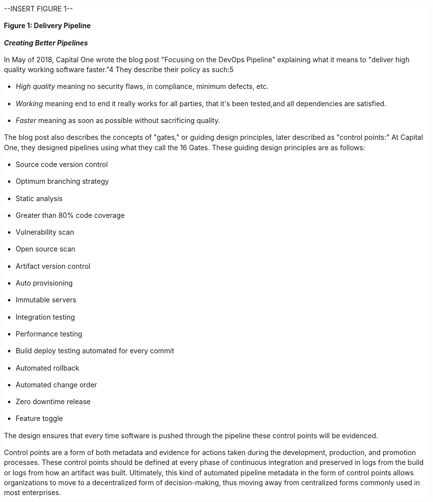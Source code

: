 --INSERT FIGURE 1--

**Figure 1: Delivery Pipeline**


**_Creating Better Pipelines_**

In May of 2018, Capital One wrote the blog post &quot;Focusing on the DevOps Pipeline&quot; explaining what it means to &quot;deliver high quality working software faster.&quot;4 They describe their policy as such:5

- _High quality_ meaning no security flaws, in compliance, minimum defects, etc.

- _Working_ meaning end to end it really works for all parties, that it&#39;s been tested,and all dependencies are satisfied.
- _Faster_ meaning as soon as possible without sacrificing quality.

The blog post also describes the concepts of &quot;gates,&quot; or guiding design principles, later described as &quot;control points:&quot; At Capital One, they designed pipelines using what they call the 16 Gates. These guiding design principles are as follows:

- Source code version control

- Optimum branching strategy

- Static analysis

- Greater than 80% code coverage

- Vulnerability scan

- Open source scan

- Artifact version control

- Auto provisioning

- Immutable servers

- Integration testing

- Performance testing

- Build deploy testing automated for every commit

- Automated rollback

- Automated change order

- Zero downtime release

- Feature toggle

The design ensures that every time software is pushed through the pipeline these control points will be evidenced.

Control points are a form of both metadata and evidence for actions taken during the development, production, and promotion processes. These control points should be defined at every phase of continuous integration and preserved in logs from the build or logs from how an artifact was built. Ultimately, this kind of automated pipeline metadata in the form of control points allows organizations to move to a decentralized form of decision-making, thus moving away from centralized forms commonly used in most enterprises.

